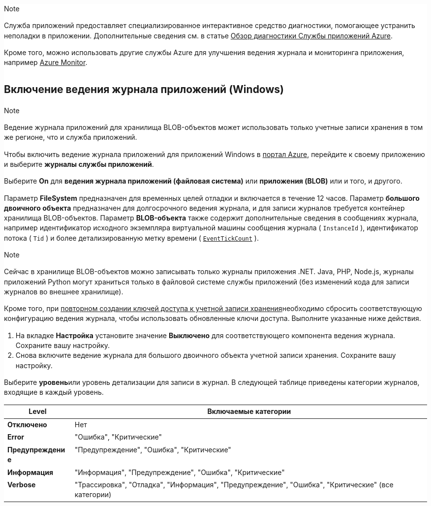 > [!NOTE]
> Служба приложений предоставляет специализированное интерактивное средство диагностики, помогающее устранить неполадки в приложении. Дополнительные сведения см. в статье [Обзор диагностики Службы приложений Azure](overview-diagnostics.md).
>
> Кроме того, можно использовать другие службы Azure для улучшения ведения журнала и мониторинга приложения, например [Azure Monitor](../azure-monitor/app/azure-web-apps.md).
>

## <a name="enable-application-logging-windows"></a>Включение ведения журнала приложений (Windows)

> [!NOTE]
> Ведение журнала приложений для хранилища BLOB-объектов может использовать только учетные записи хранения в том же регионе, что и служба приложений.

Чтобы включить ведение журнала приложений для приложений Windows в [портал Azure](https://portal.azure.com), перейдите к своему приложению и выберите **журналы службы приложений**.

Выберите **On** для **ведения журнала приложений (файловая система)** или **приложения (BLOB)** или и того, и другого. 

Параметр **FileSystem** предназначен для временных целей отладки и включается в течение 12 часов. Параметр **большого двоичного объекта** предназначен для долгосрочного ведения журнала, и для записи журналов требуется контейнер хранилища BLOB-объектов.  Параметр **BLOB-объекта** также содержит дополнительные сведения в сообщениях журнала, например идентификатор исходного экземпляра виртуальной машины сообщения журнала ( `InstanceId` ), идентификатор потока ( `Tid` ) и более детализированную метку времени ( [`EventTickCount`](/dotnet/api/system.datetime.ticks) ).

> [!NOTE]
> Сейчас в хранилище BLOB-объектов можно записывать только журналы приложения .NET. Java, PHP, Node.js, журналы приложений Python могут храниться только в файловой системе службы приложений (без изменений кода для записи журналов во внешнее хранилище).
>
> Кроме того, при [повторном создании ключей доступа к учетной записи хранения](../storage/common/storage-account-create.md)необходимо сбросить соответствующую конфигурацию ведения журнала, чтобы использовать обновленные ключи доступа. Выполните указанные ниже действия.
>
> 1. На вкладке **Настройка** установите значение **Выключено** для соответствующего компонента ведения журнала. Сохраните вашу настройку.
> 2. Снова включите ведение журнала для большого двоичного объекта учетной записи хранения. Сохраните вашу настройку.
>
>

Выберите **уровень**или уровень детализации для записи в журнал. В следующей таблице приведены категории журналов, входящие в каждый уровень.

| Level | Включаемые категории |
|-|-|
|**Отключено** | Нет |
|**Error** | "Ошибка", "Критические" |
|**Предупреждение** | "Предупреждение", "Ошибка", "Критические"|
|**Информация** | "Информация", "Предупреждение", "Ошибка", "Критические"|
|**Verbose** | "Трассировка", "Отладка", "Информация", "Предупреждение", "Ошибка", "Критические" (все категории) |
